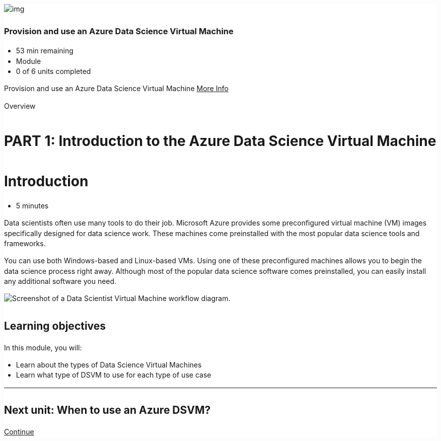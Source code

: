 ![img](https://docs.microsoft.com/en-us/learn/achievements/data-ai/provision-and-use-azure-dsvm-badge.svg)

### Provision and use an Azure Data Science Virtual Machine

- 53 min remaining
- Module
- 0 of 6 units completed



Provision and use an Azure Data Science Virtual Machine [More Info](https://docs.microsoft.com/en-us/learn/modules/provision-and-use-azure-dsvm/index)

Overview



[
  ](https://docs.microsoft.com/en-us/locale?target=https://docs.microsoft.com/en-us/learn/paths/get-started-with-azure-dsvm/)





# PART 1: Introduction to the Azure Data Science Virtual Machine

# Introduction

- 5 minutes

Data scientists often use many tools to do their job. Microsoft Azure provides some preconfigured virtual machine (VM) images specifically designed for data science work. These machines come preinstalled with the most popular data science tools and frameworks.

You can use both Windows-based and Linux-based VMs. Using one of these preconfigured machines allows you to begin the data science process right away. Although most of the popular data science software comes preinstalled, you can easily install any additional software you need.

![Screenshot of a Data Scientist Virtual Machine workflow diagram.](https://docs.microsoft.com/en-us/learn/data-ai-cert/intro-to-azure-dsvm/media/1-intro-dsvm.png)

## Learning objectives

In this module, you will:

- Learn about the types of Data Science Virtual Machines
- Learn what type of DSVM to use for each type of use case

------

## Next unit: When to use an Azure DSVM?

[Continue](https://docs.microsoft.com/en-us/learn/modules/intro-to-azure-dsvm/2-when-azure-dsvm)
